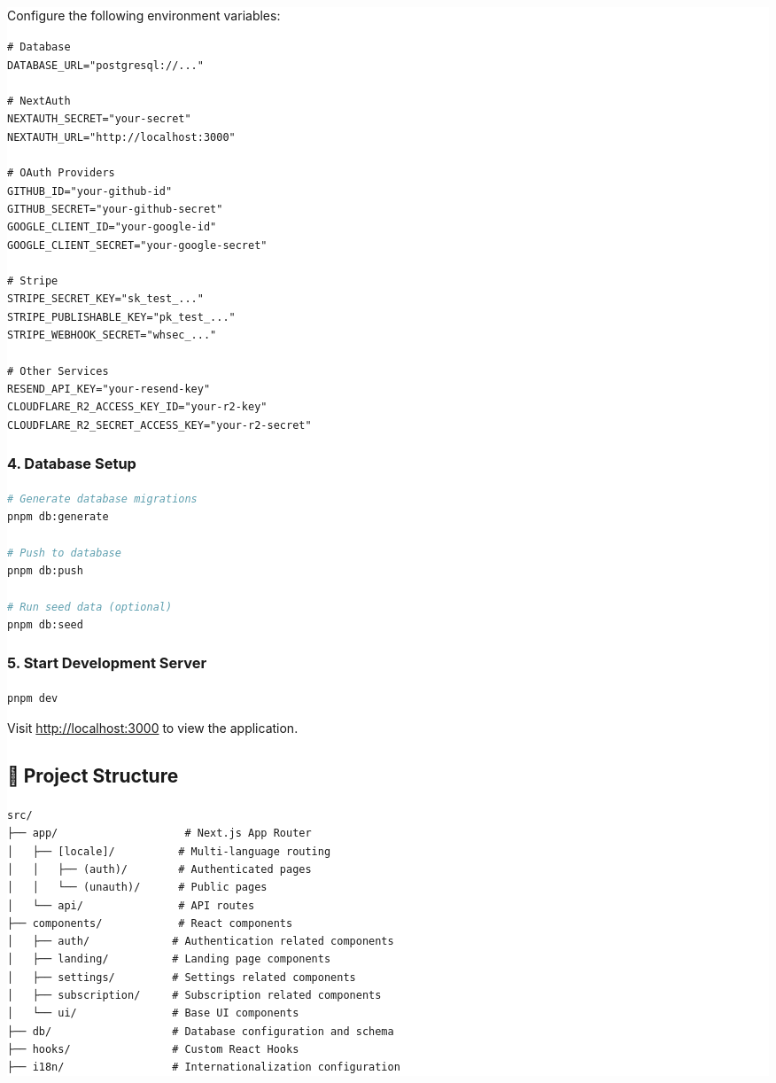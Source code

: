 Configure the following environment variables:

```env
# Database
DATABASE_URL="postgresql://..."

# NextAuth
NEXTAUTH_SECRET="your-secret"
NEXTAUTH_URL="http://localhost:3000"

# OAuth Providers
GITHUB_ID="your-github-id"
GITHUB_SECRET="your-github-secret"
GOOGLE_CLIENT_ID="your-google-id"
GOOGLE_CLIENT_SECRET="your-google-secret"

# Stripe
STRIPE_SECRET_KEY="sk_test_..."
STRIPE_PUBLISHABLE_KEY="pk_test_..."
STRIPE_WEBHOOK_SECRET="whsec_..."

# Other Services
RESEND_API_KEY="your-resend-key"
CLOUDFLARE_R2_ACCESS_KEY_ID="your-r2-key"
CLOUDFLARE_R2_SECRET_ACCESS_KEY="your-r2-secret"
```

### 4. Database Setup

```bash
# Generate database migrations
pnpm db:generate

# Push to database
pnpm db:push

# Run seed data (optional)
pnpm db:seed
```

### 5. Start Development Server

```bash
pnpm dev
```

Visit [http://localhost:3000](http://localhost:3000) to view the application.

## 📁 Project Structure

```
src/
├── app/                    # Next.js App Router
│   ├── [locale]/          # Multi-language routing
│   │   ├── (auth)/        # Authenticated pages
│   │   └── (unauth)/      # Public pages
│   └── api/               # API routes
├── components/            # React components
│   ├── auth/             # Authentication related components
│   ├── landing/          # Landing page components
│   ├── settings/         # Settings related components
│   ├── subscription/     # Subscription related components
│   └── ui/               # Base UI components
├── db/                   # Database configuration and schema
├── hooks/                # Custom React Hooks
├── i18n/                 # Internationalization configuration
```
